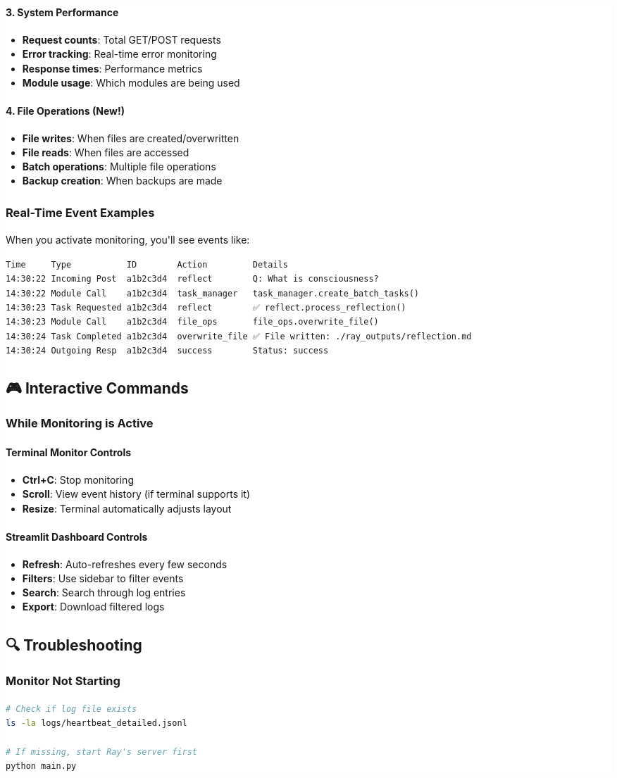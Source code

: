 #### 3. System Performance
- **Request counts**: Total GET/POST requests
- **Error tracking**: Real-time error monitoring
- **Response times**: Performance metrics
- **Module usage**: Which modules are being used

#### 4. File Operations (New!)
- **File writes**: When files are created/overwritten
- **File reads**: When files are accessed
- **Batch operations**: Multiple file operations
- **Backup creation**: When backups are made

### Real-Time Event Examples

When you activate monitoring, you'll see events like:

```
Time     Type           ID        Action         Details
14:30:22 Incoming Post  a1b2c3d4  reflect        Q: What is consciousness?
14:30:22 Module Call    a1b2c3d4  task_manager   task_manager.create_batch_tasks()
14:30:23 Task Requested a1b2c3d4  reflect        ✅ reflect.process_reflection()
14:30:23 Module Call    a1b2c3d4  file_ops       file_ops.overwrite_file()
14:30:24 Task Completed a1b2c3d4  overwrite_file ✅ File written: ./ray_outputs/reflection.md
14:30:24 Outgoing Resp  a1b2c3d4  success        Status: success
```

## 🎮 Interactive Commands

### While Monitoring is Active

#### Terminal Monitor Controls
- **Ctrl+C**: Stop monitoring
- **Scroll**: View event history (if terminal supports it)
- **Resize**: Terminal automatically adjusts layout

#### Streamlit Dashboard Controls
- **Refresh**: Auto-refreshes every few seconds
- **Filters**: Use sidebar to filter events
- **Search**: Search through log entries
- **Export**: Download filtered logs

## 🔍 Troubleshooting

### Monitor Not Starting
```bash
# Check if log file exists
ls -la logs/heartbeat_detailed.jsonl

# If missing, start Ray's server first
python main.py
```
